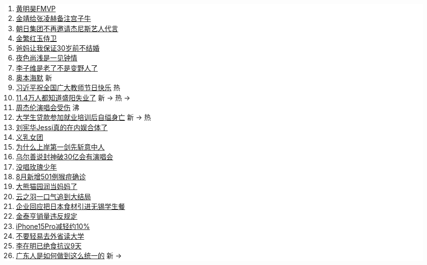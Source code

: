 1. [黄明昊FMVP](https://s.weibo.com//weibo?q=%23%E9%BB%84%E6%98%8E%E6%98%8AFMVP%23&t=31&band_rank=43&Refer=top)
1. [金靖给张凌赫备注宫子牛](https://s.weibo.com//weibo?q=%23%E9%87%91%E9%9D%96%E7%BB%99%E5%BC%A0%E5%87%8C%E8%B5%AB%E5%A4%87%E6%B3%A8%E5%AE%AB%E5%AD%90%E7%89%9B%23&t=31&band_rank=44&Refer=top)
1. [朝日集团不再邀请杰尼斯艺人代言](https://s.weibo.com//weibo?q=%E6%9C%9D%E6%97%A5%E9%9B%86%E5%9B%A2%E4%B8%8D%E5%86%8D%E9%82%80%E8%AF%B7%E6%9D%B0%E5%B0%BC%E6%96%AF%E8%89%BA%E4%BA%BA%E4%BB%A3%E8%A8%80&t=31&band_rank=45&Refer=top)
1. [金繁红玉侍卫](https://s.weibo.com//weibo?q=%E9%87%91%E7%B9%81%E7%BA%A2%E7%8E%89%E4%BE%8D%E5%8D%AB&t=31&band_rank=46&Refer=top)
1. [爸妈让我保证30岁前不结婚](https://s.weibo.com//weibo?q=%23%E7%88%B8%E5%A6%88%E8%AE%A9%E6%88%91%E4%BF%9D%E8%AF%8130%E5%B2%81%E5%89%8D%E4%B8%8D%E7%BB%93%E5%A9%9A%23&t=31&band_rank=47&Refer=top)
1. [夜色尚浅是一见钟情](https://s.weibo.com//weibo?q=%23%E5%A4%9C%E8%89%B2%E5%B0%9A%E6%B5%85%E6%98%AF%E4%B8%80%E8%A7%81%E9%92%9F%E6%83%85%23&t=31&band_rank=48&Refer=top)
1. [李子维是老了不是变野人了](https://s.weibo.com//weibo?q=%23%E6%9D%8E%E5%AD%90%E7%BB%B4%E6%98%AF%E8%80%81%E4%BA%86%E4%B8%8D%E6%98%AF%E5%8F%98%E9%87%8E%E4%BA%BA%E4%BA%86%23&t=31&band_rank=49&Refer=top)
1. [奥本海默](https://s.weibo.com//weibo?q=%E5%A5%A5%E6%9C%AC%E6%B5%B7%E9%BB%98&t=31&band_rank=50&Refer=top)
   新
1. [习近平祝全国广大教师节日快乐](https://s.weibo.com//weibo?q=%23%E4%B9%A0%E8%BF%91%E5%B9%B3%E7%A5%9D%E5%85%A8%E5%9B%BD%E5%B9%BF%E5%A4%A7%E6%95%99%E5%B8%88%E8%8A%82%E6%97%A5%E5%BF%AB%E4%B9%90%23&Refer=new_time)
   热
1. [11.4万人都知道盛阳失业了](https://s.weibo.com//weibo?q=%2311.4%E4%B8%87%E4%BA%BA%E9%83%BD%E7%9F%A5%E9%81%93%E7%9B%9B%E9%98%B3%E5%A4%B1%E4%B8%9A%E4%BA%86%23&t=31&band_rank=1&Refer=top)
   新 -> 热 ->
1. [周杰伦演唱会受伤](https://s.weibo.com//weibo?q=%23%E5%91%A8%E6%9D%B0%E4%BC%A6%E6%BC%94%E5%94%B1%E4%BC%9A%E5%8F%97%E4%BC%A4%23&t=31&band_rank=4&Refer=top)
   沸
1. [大学生贷款参加就业培训后自缢身亡](https://s.weibo.com//weibo?q=%23%E5%A4%A7%E5%AD%A6%E7%94%9F%E8%B4%B7%E6%AC%BE%E5%8F%82%E5%8A%A0%E5%B0%B1%E4%B8%9A%E5%9F%B9%E8%AE%AD%E5%90%8E%E8%87%AA%E7%BC%A2%E8%BA%AB%E4%BA%A1%23&t=31&band_rank=5&Refer=top)
   新 -> 热
1. [刘宪华Jessi真的在内娱合体了](https://s.weibo.com//weibo?q=%23%E5%88%98%E5%AE%AA%E5%8D%8EJessi%E7%9C%9F%E7%9A%84%E5%9C%A8%E5%86%85%E5%A8%B1%E5%90%88%E4%BD%93%E4%BA%86%23&t=31&band_rank=6&Refer=top)
1. [义乳女团](https://s.weibo.com//weibo?q=%E4%B9%89%E4%B9%B3%E5%A5%B3%E5%9B%A2&t=31&band_rank=7&Refer=top)
1. [为什么上岸第一剑先斩意中人](https://s.weibo.com//weibo?q=%23%E4%B8%BA%E4%BB%80%E4%B9%88%E4%B8%8A%E5%B2%B8%E7%AC%AC%E4%B8%80%E5%89%91%E5%85%88%E6%96%A9%E6%84%8F%E4%B8%AD%E4%BA%BA%23&t=31&band_rank=8&Refer=top)
1. [乌尔善说封神破30亿会有演唱会](https://s.weibo.com//weibo?q=%23%E4%B9%8C%E5%B0%94%E5%96%84%E8%AF%B4%E5%B0%81%E7%A5%9E%E7%A0%B430%E4%BA%BF%E4%BC%9A%E6%9C%89%E6%BC%94%E5%94%B1%E4%BC%9A%23&t=31&band_rank=9&Refer=top)
1. [没唱玫瑰少年](https://s.weibo.com//weibo?q=%E6%B2%A1%E5%94%B1%E7%8E%AB%E7%91%B0%E5%B0%91%E5%B9%B4&t=31&band_rank=12&Refer=top)
1. [8月新增501例猴痘确诊](https://s.weibo.com//weibo?q=%238%E6%9C%88%E6%96%B0%E5%A2%9E501%E4%BE%8B%E7%8C%B4%E7%97%98%E7%A1%AE%E8%AF%8A%23&t=31&band_rank=13&Refer=top)
1. [大熊猫园润当妈妈了](https://s.weibo.com//weibo?q=%23%E5%A4%A7%E7%86%8A%E7%8C%AB%E5%9B%AD%E6%B6%A6%E5%BD%93%E5%A6%88%E5%A6%88%E4%BA%86%23&t=31&band_rank=14&Refer=top)
1. [云之羽一口气追到大结局](https://s.weibo.com//weibo?q=%23%E4%BA%91%E4%B9%8B%E7%BE%BD%E4%B8%80%E5%8F%A3%E6%B0%94%E8%BF%BD%E5%88%B0%E5%A4%A7%E7%BB%93%E5%B1%80%23&t=31&band_rank=16&Refer=top)
1. [企业回应把日本食材引进无锡学生餐](https://s.weibo.com//weibo?q=%23%E4%BC%81%E4%B8%9A%E5%9B%9E%E5%BA%94%E6%8A%8A%E6%97%A5%E6%9C%AC%E9%A3%9F%E6%9D%90%E5%BC%95%E8%BF%9B%E6%97%A0%E9%94%A1%E5%AD%A6%E7%94%9F%E9%A4%90%23&t=31&band_rank=17&Refer=top)
1. [金泰亨销量违反规定](https://s.weibo.com//weibo?q=%23%E9%87%91%E6%B3%B0%E4%BA%A8%E9%94%80%E9%87%8F%E8%BF%9D%E5%8F%8D%E8%A7%84%E5%AE%9A%23&t=31&band_rank=18&Refer=top)
1. [iPhone15Pro减轻约10%](https://s.weibo.com//weibo?q=%23iPhone15Pro%E5%87%8F%E8%BD%BB%E7%BA%A610%25%23&t=31&band_rank=19&Refer=top)
1. [不要轻易去外省读大学](https://s.weibo.com//weibo?q=%23%E4%B8%8D%E8%A6%81%E8%BD%BB%E6%98%93%E5%8E%BB%E5%A4%96%E7%9C%81%E8%AF%BB%E5%A4%A7%E5%AD%A6%23&t=31&band_rank=20&Refer=top)
1. [李在明已绝食抗议9天](https://s.weibo.com//weibo?q=%23%E6%9D%8E%E5%9C%A8%E6%98%8E%E5%B7%B2%E7%BB%9D%E9%A3%9F%E6%8A%97%E8%AE%AE9%E5%A4%A9%23&t=31&band_rank=23&Refer=top)
1. [广东人是如何做到这么统一的](https://s.weibo.com//weibo?q=%E5%B9%BF%E4%B8%9C%E4%BA%BA%E6%98%AF%E5%A6%82%E4%BD%95%E5%81%9A%E5%88%B0%E8%BF%99%E4%B9%88%E7%BB%9F%E4%B8%80%E7%9A%84&t=31&band_rank=24&Refer=top)
   新 ->